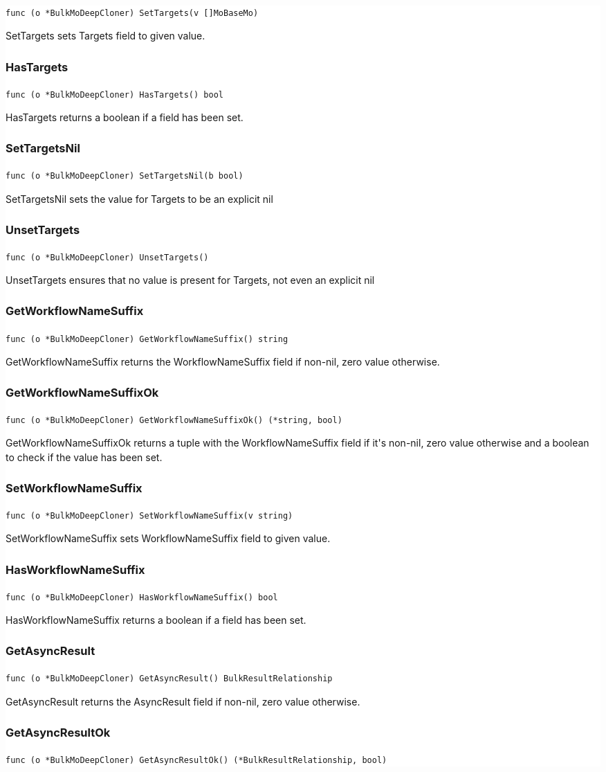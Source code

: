 `func (o *BulkMoDeepCloner) SetTargets(v []MoBaseMo)`

SetTargets sets Targets field to given value.

### HasTargets

`func (o *BulkMoDeepCloner) HasTargets() bool`

HasTargets returns a boolean if a field has been set.

### SetTargetsNil

`func (o *BulkMoDeepCloner) SetTargetsNil(b bool)`

 SetTargetsNil sets the value for Targets to be an explicit nil

### UnsetTargets
`func (o *BulkMoDeepCloner) UnsetTargets()`

UnsetTargets ensures that no value is present for Targets, not even an explicit nil
### GetWorkflowNameSuffix

`func (o *BulkMoDeepCloner) GetWorkflowNameSuffix() string`

GetWorkflowNameSuffix returns the WorkflowNameSuffix field if non-nil, zero value otherwise.

### GetWorkflowNameSuffixOk

`func (o *BulkMoDeepCloner) GetWorkflowNameSuffixOk() (*string, bool)`

GetWorkflowNameSuffixOk returns a tuple with the WorkflowNameSuffix field if it's non-nil, zero value otherwise
and a boolean to check if the value has been set.

### SetWorkflowNameSuffix

`func (o *BulkMoDeepCloner) SetWorkflowNameSuffix(v string)`

SetWorkflowNameSuffix sets WorkflowNameSuffix field to given value.

### HasWorkflowNameSuffix

`func (o *BulkMoDeepCloner) HasWorkflowNameSuffix() bool`

HasWorkflowNameSuffix returns a boolean if a field has been set.

### GetAsyncResult

`func (o *BulkMoDeepCloner) GetAsyncResult() BulkResultRelationship`

GetAsyncResult returns the AsyncResult field if non-nil, zero value otherwise.

### GetAsyncResultOk

`func (o *BulkMoDeepCloner) GetAsyncResultOk() (*BulkResultRelationship, bool)`
